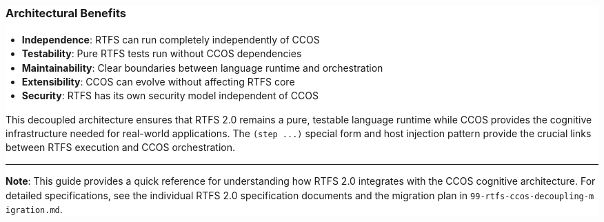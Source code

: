 ### **Architectural Benefits**
- **Independence**: RTFS can run completely independently of CCOS
- **Testability**: Pure RTFS tests run without CCOS dependencies
- **Maintainability**: Clear boundaries between language runtime and orchestration
- **Extensibility**: CCOS can evolve without affecting RTFS core
- **Security**: RTFS has its own security model independent of CCOS

This decoupled architecture ensures that RTFS 2.0 remains a pure, testable language runtime while CCOS provides the cognitive infrastructure needed for real-world applications. The `(step ...)` special form and host injection pattern provide the crucial links between RTFS execution and CCOS orchestration.

---

**Note**: This guide provides a quick reference for understanding how RTFS 2.0 integrates with the CCOS cognitive architecture. For detailed specifications, see the individual RTFS 2.0 specification documents and the migration plan in `99-rtfs-ccos-decoupling-migration.md`.